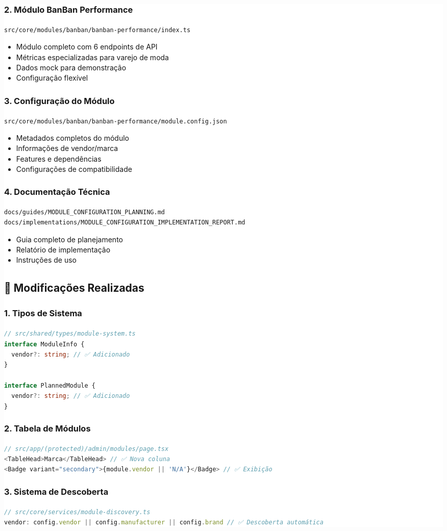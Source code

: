 ### 2. **Módulo BanBan Performance**
```
src/core/modules/banban/banban-performance/index.ts
```
- Módulo completo com 6 endpoints de API
- Métricas especializadas para varejo de moda
- Dados mock para demonstração
- Configuração flexível

### 3. **Configuração do Módulo**
```
src/core/modules/banban/banban-performance/module.config.json
```
- Metadados completos do módulo
- Informações de vendor/marca
- Features e dependências
- Configurações de compatibilidade

### 4. **Documentação Técnica**
```
docs/guides/MODULE_CONFIGURATION_PLANNING.md
docs/implementations/MODULE_CONFIGURATION_IMPLEMENTATION_REPORT.md
```
- Guia completo de planejamento
- Relatório de implementação
- Instruções de uso

## 🔄 Modificações Realizadas

### 1. **Tipos de Sistema**
```typescript
// src/shared/types/module-system.ts
interface ModuleInfo {
  vendor?: string; // ✅ Adicionado
}

interface PlannedModule {
  vendor?: string; // ✅ Adicionado
}
```

### 2. **Tabela de Módulos**
```typescript
// src/app/(protected)/admin/modules/page.tsx
<TableHead>Marca</TableHead> // ✅ Nova coluna
<Badge variant="secondary">{module.vendor || 'N/A'}</Badge> // ✅ Exibição
```

### 3. **Sistema de Descoberta**
```typescript
// src/core/services/module-discovery.ts
vendor: config.vendor || config.manufacturer || config.brand // ✅ Descoberta automática
```
